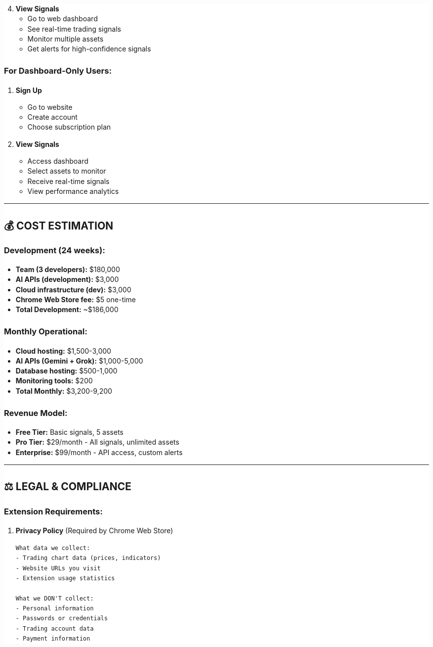 4. **View Signals**
   - Go to web dashboard
   - See real-time trading signals
   - Monitor multiple assets
   - Get alerts for high-confidence signals

### For Dashboard-Only Users:

1. **Sign Up**
   - Go to website
   - Create account
   - Choose subscription plan

2. **View Signals**
   - Access dashboard
   - Select assets to monitor
   - Receive real-time signals
   - View performance analytics

---

## 💰 COST ESTIMATION

### Development (24 weeks):
- **Team (3 developers):** $180,000
- **AI APIs (development):** $3,000
- **Cloud infrastructure (dev):** $3,000
- **Chrome Web Store fee:** $5 one-time
- **Total Development:** ~$186,000

### Monthly Operational:
- **Cloud hosting:** $1,500-3,000
- **AI APIs (Gemini + Grok):** $1,000-5,000
- **Database hosting:** $500-1,000
- **Monitoring tools:** $200
- **Total Monthly:** $3,200-9,200

### Revenue Model:
- **Free Tier:** Basic signals, 5 assets
- **Pro Tier:** $29/month - All signals, unlimited assets
- **Enterprise:** $99/month - API access, custom alerts

---

## ⚖️ LEGAL & COMPLIANCE

### Extension Requirements:

1. **Privacy Policy** (Required by Chrome Web Store)
   ```
   What data we collect:
   - Trading chart data (prices, indicators)
   - Website URLs you visit
   - Extension usage statistics
   
   What we DON'T collect:
   - Personal information
   - Passwords or credentials
   - Trading account data
   - Payment information
   ```
